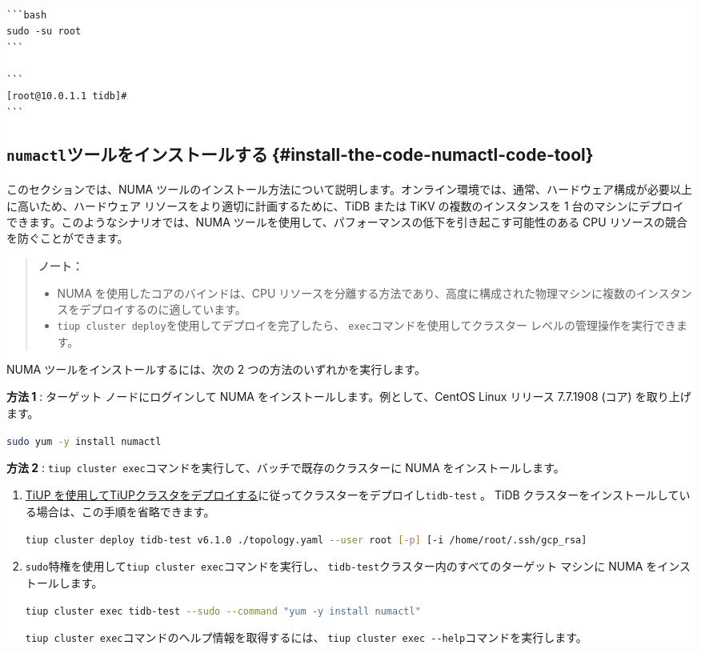     
    ```bash
    sudo -su root
    ```

    ```
    [root@10.0.1.1 tidb]#
    ```

## <code>numactl</code>ツールをインストールする {#install-the-code-numactl-code-tool}

このセクションでは、NUMA ツールのインストール方法について説明します。オンライン環境では、通常、ハードウェア構成が必要以上に高いため、ハードウェア リソースをより適切に計画するために、TiDB または TiKV の複数のインスタンスを 1 台のマシンにデプロイできます。このようなシナリオでは、NUMA ツールを使用して、パフォーマンスの低下を引き起こす可能性のある CPU リソースの競合を防ぐことができます。

> **ノート：**
>
> -   NUMA を使用したコアのバインドは、CPU リソースを分離する方法であり、高度に構成された物理マシンに複数のインスタンスをデプロイするのに適しています。
> -   `tiup cluster deploy`を使用してデプロイを完了したら、 `exec`コマンドを使用してクラスター レベルの管理操作を実行できます。

NUMA ツールをインストールするには、次の 2 つの方法のいずれかを実行します。

**方法 1** : ターゲット ノードにログインして NUMA をインストールします。例として、CentOS Linux リリース 7.7.1908 (コア) を取り上げます。

```bash
sudo yum -y install numactl
```

**方法 2** : `tiup cluster exec`コマンドを実行して、バッチで既存のクラスターに NUMA をインストールします。

1.  [TiUP を使用してTiUPクラスタをデプロイする](/production-deployment-using-tiup.md)に従ってクラスターをデプロイし`tidb-test` 。 TiDB クラスターをインストールしている場合は、この手順を省略できます。

    ```bash
    tiup cluster deploy tidb-test v6.1.0 ./topology.yaml --user root [-p] [-i /home/root/.ssh/gcp_rsa]
    ```

2.  `sudo`特権を使用して`tiup cluster exec`コマンドを実行し、 `tidb-test`クラスター内のすべてのターゲット マシンに NUMA をインストールします。

    ```bash
    tiup cluster exec tidb-test --sudo --command "yum -y install numactl"
    ```

    `tiup cluster exec`コマンドのヘルプ情報を取得するには、 `tiup cluster exec --help`コマンドを実行します。
